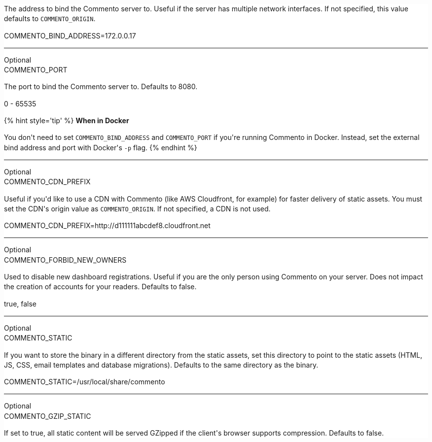 The address to bind the Commento server to. Useful if the server has multiple network interfaces. If not specified, this value defaults to `COMMENTO_ORIGIN`.

<div class="setting-example">COMMENTO_BIND_ADDRESS=172.0.0.17</div>

---

<div class="setting-right">Optional</div>
<div class="setting-title">COMMENTO_PORT</div>

The port to bind the Commento server to. Defaults to 8080.

<div class="setting-possible">0 - 65535</div>

{% hint style='tip' %}
**When in Docker**

You don't need to set `COMMENTO_BIND_ADDRESS` and `COMMENTO_PORT` if you're running Commento in Docker. Instead, set the external bind address and port with Docker's `-p` flag.
{% endhint %}

---

<div class="setting-right">Optional</div>
<div class="setting-title">COMMENTO_CDN_PREFIX</div>

Useful if you'd like to use a CDN with Commento (like AWS Cloudfront, for example) for faster delivery of static assets. You must set the CDN's origin value as `COMMENTO_ORIGIN`. If not specified, a CDN is not used.

<div class="setting-example">COMMENTO_CDN_PREFIX=http://d111111abcdef8.cloudfront.net</div>

---

<div class="setting-right">Optional</div>
<div class="setting-title">COMMENTO_FORBID_NEW_OWNERS</div>

Used to disable new dashboard registrations. Useful if you are the only person using Commento on your server. Does not impact the creation of accounts for your readers. Defaults to false.

<div class="setting-possible">true, false</div>

---

<div class="setting-right">Optional</div>
<div class="setting-title">COMMENTO_STATIC</div>

If you want to store the binary in a different directory from the static assets, set this directory to point to the static assets (HTML, JS, CSS, email templates and database migrations). Defaults to the same directory as the binary.

<div class="setting-example">COMMENTO_STATIC=/usr/local/share/commento</div>

---

<div class="setting-right">Optional</div>
<div class="setting-title">COMMENTO_GZIP_STATIC</div>

If set to true, all static content will be served GZipped if the client's browser supports compression. Defaults to false.
